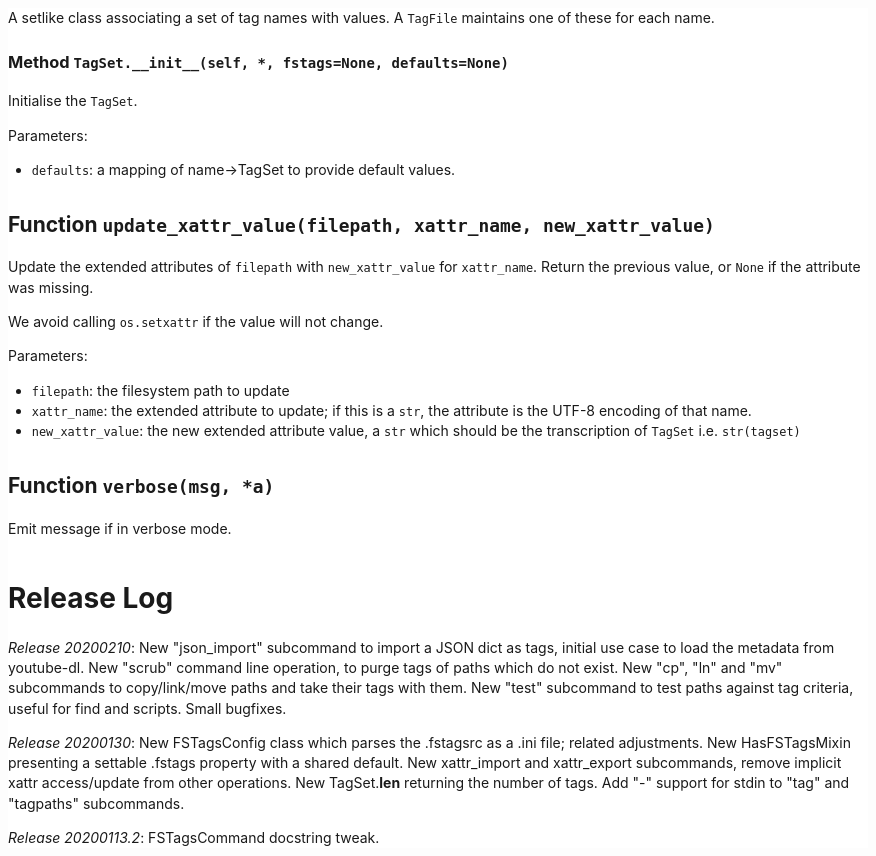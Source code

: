 A setlike class associating a set of tag names with values.
A `TagFile` maintains one of these for each name.

### Method `TagSet.__init__(self, *, fstags=None, defaults=None)`

Initialise the `TagSet`.

Parameters:
* `defaults`: a mapping of name->TagSet to provide default values.

## Function `update_xattr_value(filepath, xattr_name, new_xattr_value)`

Update the extended attributes of `filepath`
with `new_xattr_value` for `xattr_name`.
Return the previous value, or `None` if the attribute was missing.

We avoid calling `os.setxattr` if the value will not change.

Parameters:
* `filepath`: the filesystem path to update
* `xattr_name`: the extended attribute to update;
  if this is a `str`, the attribute is the UTF-8 encoding of that name.
* `new_xattr_value`: the new extended attribute value, a `str`
  which should be the transcription of `TagSet`
  i.e. `str(tagset)`

## Function `verbose(msg, *a)`

Emit message if in verbose mode.



# Release Log

*Release 20200210*:
New "json_import" subcommand to import a JSON dict as tags, initial use case to load the metadata from youtube-dl.
New "scrub" command line operation, to purge tags of paths which do not exist.
New "cp", "ln" and "mv" subcommands to copy/link/move paths and take their tags with them.
New "test" subcommand to test paths against tag criteria, useful for find and scripts.
Small bugfixes.

*Release 20200130*:
New FSTagsConfig class which parses the .fstagsrc as a .ini file; related adjustments.
New HasFSTagsMixin presenting a settable .fstags property with a shared default.
New xattr_import and xattr_export subcommands, remove implicit xattr access/update from other operations.
New TagSet.__len__ returning the number of tags.
Add "-" support for stdin to "tag" and "tagpaths" subcommands.

*Release 20200113.2*:
FSTagsCommand docstring tweak.
